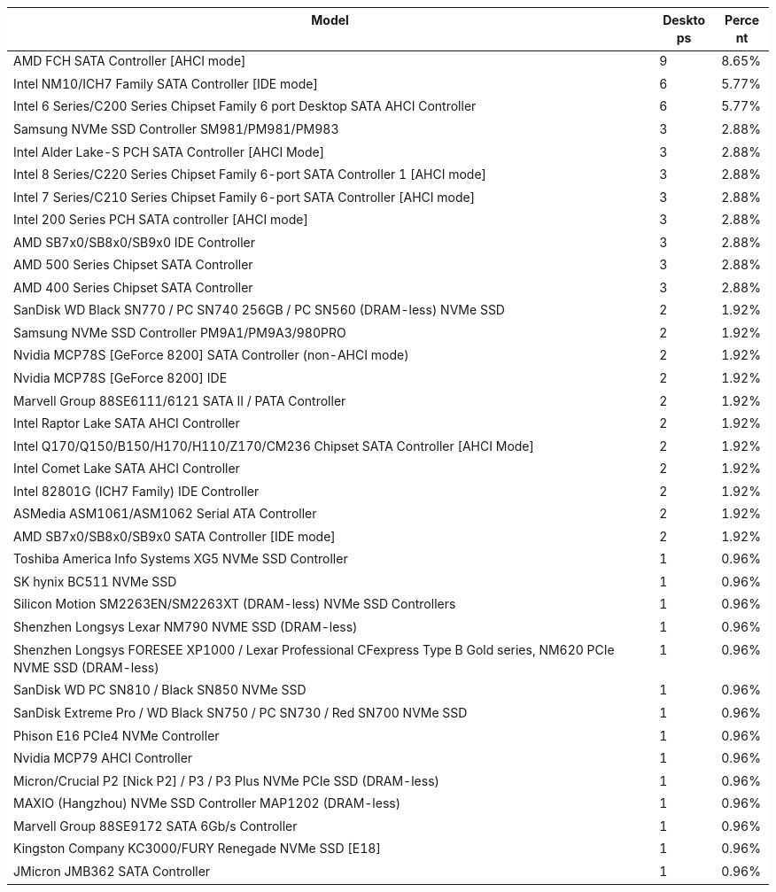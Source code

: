 
| Model                                                                                                              | Desktops | Percent |
|--------------------------------------------------------------------------------------------------------------------|----------|---------|
| AMD FCH SATA Controller [AHCI mode]                                                                                | 9        | 8.65%   |
| Intel NM10/ICH7 Family SATA Controller [IDE mode]                                                                  | 6        | 5.77%   |
| Intel 6 Series/C200 Series Chipset Family 6 port Desktop SATA AHCI Controller                                      | 6        | 5.77%   |
| Samsung NVMe SSD Controller SM981/PM981/PM983                                                                      | 3        | 2.88%   |
| Intel Alder Lake-S PCH SATA Controller [AHCI Mode]                                                                 | 3        | 2.88%   |
| Intel 8 Series/C220 Series Chipset Family 6-port SATA Controller 1 [AHCI mode]                                     | 3        | 2.88%   |
| Intel 7 Series/C210 Series Chipset Family 6-port SATA Controller [AHCI mode]                                       | 3        | 2.88%   |
| Intel 200 Series PCH SATA controller [AHCI mode]                                                                   | 3        | 2.88%   |
| AMD SB7x0/SB8x0/SB9x0 IDE Controller                                                                               | 3        | 2.88%   |
| AMD 500 Series Chipset SATA Controller                                                                             | 3        | 2.88%   |
| AMD 400 Series Chipset SATA Controller                                                                             | 3        | 2.88%   |
| SanDisk WD Black SN770 / PC SN740 256GB / PC SN560 (DRAM-less) NVMe SSD                                            | 2        | 1.92%   |
| Samsung NVMe SSD Controller PM9A1/PM9A3/980PRO                                                                     | 2        | 1.92%   |
| Nvidia MCP78S [GeForce 8200] SATA Controller (non-AHCI mode)                                                       | 2        | 1.92%   |
| Nvidia MCP78S [GeForce 8200] IDE                                                                                   | 2        | 1.92%   |
| Marvell Group 88SE6111/6121 SATA II / PATA Controller                                                              | 2        | 1.92%   |
| Intel Raptor Lake SATA AHCI Controller                                                                             | 2        | 1.92%   |
| Intel Q170/Q150/B150/H170/H110/Z170/CM236 Chipset SATA Controller [AHCI Mode]                                      | 2        | 1.92%   |
| Intel Comet Lake SATA AHCI Controller                                                                              | 2        | 1.92%   |
| Intel 82801G (ICH7 Family) IDE Controller                                                                          | 2        | 1.92%   |
| ASMedia ASM1061/ASM1062 Serial ATA Controller                                                                      | 2        | 1.92%   |
| AMD SB7x0/SB8x0/SB9x0 SATA Controller [IDE mode]                                                                   | 2        | 1.92%   |
| Toshiba America Info Systems XG5 NVMe SSD Controller                                                               | 1        | 0.96%   |
| SK hynix BC511 NVMe SSD                                                                                            | 1        | 0.96%   |
| Silicon Motion SM2263EN/SM2263XT (DRAM-less) NVMe SSD Controllers                                                  | 1        | 0.96%   |
| Shenzhen Longsys Lexar NM790 NVME SSD (DRAM-less)                                                                  | 1        | 0.96%   |
| Shenzhen Longsys FORESEE XP1000 / Lexar Professional CFexpress Type B Gold series, NM620 PCIe NVME SSD (DRAM-less) | 1        | 0.96%   |
| SanDisk WD PC SN810 / Black SN850 NVMe SSD                                                                         | 1        | 0.96%   |
| SanDisk Extreme Pro / WD Black SN750 / PC SN730 / Red SN700 NVMe SSD                                               | 1        | 0.96%   |
| Phison E16 PCIe4 NVMe Controller                                                                                   | 1        | 0.96%   |
| Nvidia MCP79 AHCI Controller                                                                                       | 1        | 0.96%   |
| Micron/Crucial P2 [Nick P2] / P3 / P3 Plus NVMe PCIe SSD (DRAM-less)                                               | 1        | 0.96%   |
| MAXIO (Hangzhou) NVMe SSD Controller MAP1202 (DRAM-less)                                                           | 1        | 0.96%   |
| Marvell Group 88SE9172 SATA 6Gb/s Controller                                                                       | 1        | 0.96%   |
| Kingston Company KC3000/FURY Renegade NVMe SSD [E18]                                                               | 1        | 0.96%   |
| JMicron JMB362 SATA Controller                                                                                     | 1        | 0.96%   |